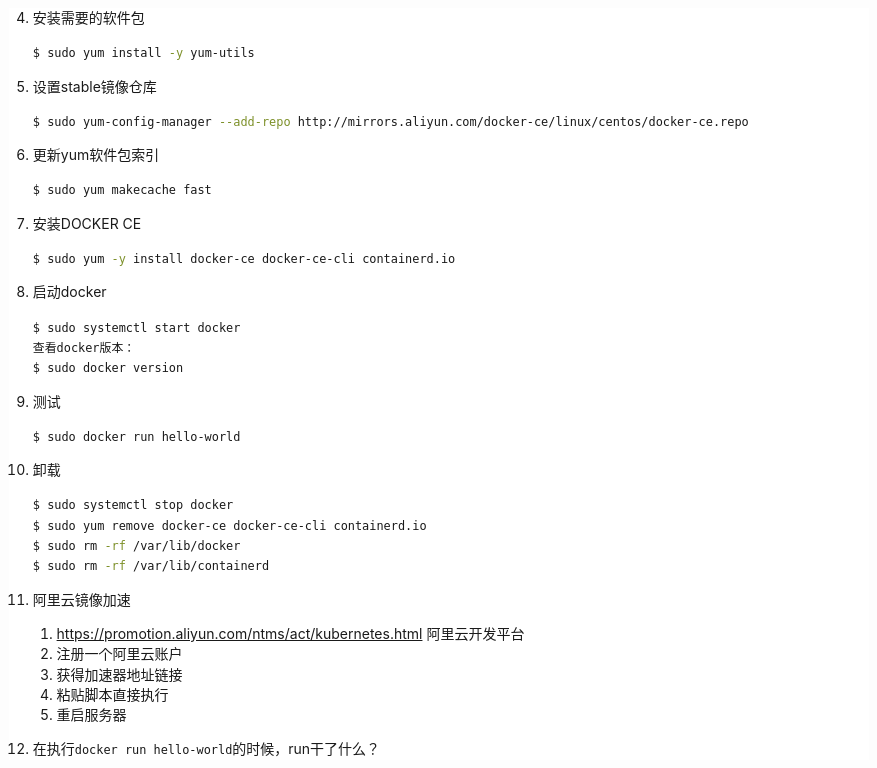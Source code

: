 4. 安装需要的软件包

   ````bash
   $ sudo yum install -y yum-utils
   ````

5. 设置stable镜像仓库

   ````bash
   $ sudo yum-config-manager --add-repo http://mirrors.aliyun.com/docker-ce/linux/centos/docker-ce.repo
   ````

6. 更新yum软件包索引

   ````bash
   $ sudo yum makecache fast
   ````

7. 安装DOCKER CE

   ````bash
   $ sudo yum -y install docker-ce docker-ce-cli containerd.io
   ````

8. 启动docker

   ````bash
   $ sudo systemctl start docker
   查看docker版本：
   $ sudo docker version
   ````

9. 测试

   ````bash
   $ sudo docker run hello-world
   ````


10. 卸载

    ````bash
    $ sudo systemctl stop docker
    $ sudo yum remove docker-ce docker-ce-cli containerd.io
    $ sudo rm -rf /var/lib/docker
    $ sudo rm -rf /var/lib/containerd
    ````

11. 阿里云镜像加速

    1. https://promotion.aliyun.com/ntms/act/kubernetes.html 阿里云开发平台
    2. 注册一个阿里云账户
    3. 获得加速器地址链接
    4. 粘贴脚本直接执行
    5. 重启服务器

12. 在执行`docker run hello-world`的时候，run干了什么？
